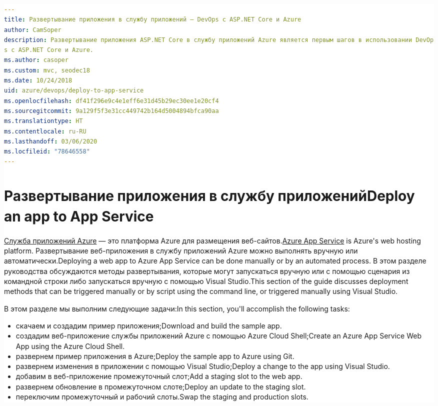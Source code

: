 ```yaml
---
title: Развертывание приложения в службу приложений — DevOps с ASP.NET Core и Azure
author: CamSoper
description: Развертывание приложения ASP.NET Core в службу приложений Azure является первым шагов в использовании DevOps с ASP.NET Core и Azure.
ms.author: casoper
ms.custom: mvc, seodec18
ms.date: 10/24/2018
uid: azure/devops/deploy-to-app-service
ms.openlocfilehash: df41f296e9c4e1eff6e31d45b29ec30ee1e20cf4
ms.sourcegitcommit: 9a129f5f3e31cc449742b164d5004894bfca90aa
ms.translationtype: HT
ms.contentlocale: ru-RU
ms.lasthandoff: 03/06/2020
ms.locfileid: "78646558"
---
```

# <a name="deploy-an-app-to-app-service"></a><span data-ttu-id="9a2a9-103">Развертывание приложения в службу приложений</span><span class="sxs-lookup"><span data-stu-id="9a2a9-103">Deploy an app to App Service</span></span>

<span data-ttu-id="9a2a9-104">[Служба приложений Azure](/azure/app-service/) — это платформа Azure для размещения веб-сайтов.</span><span class="sxs-lookup"><span data-stu-id="9a2a9-104">[Azure App Service](/azure/app-service/) is Azure's web hosting platform.</span></span> <span data-ttu-id="9a2a9-105">Развертывание веб-приложения в службу приложений Azure можно выполнять вручную или автоматически.</span><span class="sxs-lookup"><span data-stu-id="9a2a9-105">Deploying a web app to Azure App Service can be done manually or by an automated process.</span></span> <span data-ttu-id="9a2a9-106">В этом разделе руководства обсуждаются методы развертывания, которые могут запускаться вручную или с помощью сценария из командной строки либо запускаться вручную с помощью Visual Studio.</span><span class="sxs-lookup"><span data-stu-id="9a2a9-106">This section of the guide discusses deployment methods that can be triggered manually or by script using the command line, or triggered manually using Visual Studio.</span></span>

<span data-ttu-id="9a2a9-107">В этом разделе мы выполним следующие задачи:</span><span class="sxs-lookup"><span data-stu-id="9a2a9-107">In this section, you'll accomplish the following tasks:</span></span>

* <span data-ttu-id="9a2a9-108">скачаем и создадим пример приложения;</span><span class="sxs-lookup"><span data-stu-id="9a2a9-108">Download and build the sample app.</span></span>
* <span data-ttu-id="9a2a9-109">создадим веб-приложение службы приложений Azure с помощью Azure Cloud Shell;</span><span class="sxs-lookup"><span data-stu-id="9a2a9-109">Create an Azure App Service Web App using the Azure Cloud Shell.</span></span>
* <span data-ttu-id="9a2a9-110">развернем пример приложения в Azure;</span><span class="sxs-lookup"><span data-stu-id="9a2a9-110">Deploy the sample app to Azure using Git.</span></span>
* <span data-ttu-id="9a2a9-111">развернем изменения в приложении с помощью Visual Studio;</span><span class="sxs-lookup"><span data-stu-id="9a2a9-111">Deploy a change to the app using Visual Studio.</span></span>
* <span data-ttu-id="9a2a9-112">добавим в веб-приложение промежуточный слот;</span><span class="sxs-lookup"><span data-stu-id="9a2a9-112">Add a staging slot to the web app.</span></span>
* <span data-ttu-id="9a2a9-113">развернем обновление в промежуточном слоте;</span><span class="sxs-lookup"><span data-stu-id="9a2a9-113">Deploy an update to the staging slot.</span></span>
* <span data-ttu-id="9a2a9-114">переключим промежуточный и рабочий слоты.</span><span class="sxs-lookup"><span data-stu-id="9a2a9-114">Swap the staging and production slots.</span></span>
